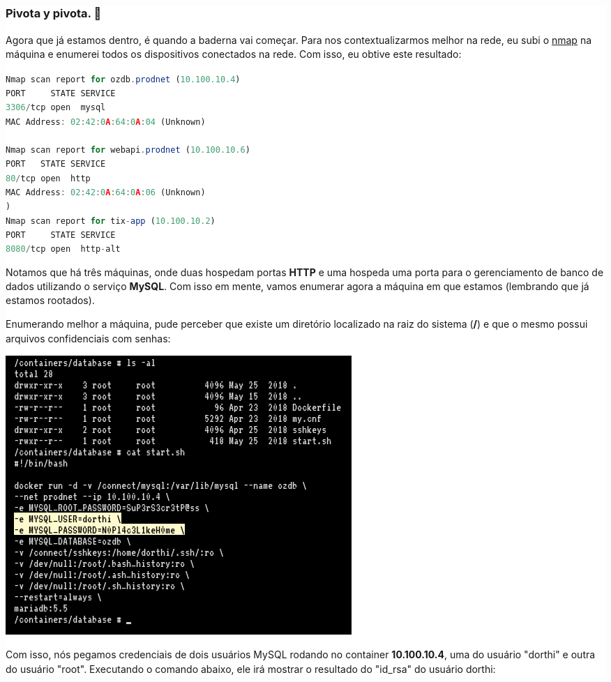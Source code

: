 ### Pivota y pivota. 🤧

Agora que já estamos dentro, é quando a baderna vai começar. Para nos contextualizarmos melhor na rede, eu subi o [nmap](https://github.com/andrew-d/static-binaries/raw/master/binaries/linux/x86_64/nmap) na máquina e enumerei todos os dispositivos conectados na rede. Com isso, eu obtive este resultado:

```jsx
Nmap scan report for ozdb.prodnet (10.100.10.4)
PORT     STATE SERVICE
3306/tcp open  mysql
MAC Address: 02:42:0A:64:0A:04 (Unknown)

Nmap scan report for webapi.prodnet (10.100.10.6)
PORT   STATE SERVICE
80/tcp open  http
MAC Address: 02:42:0A:64:0A:06 (Unknown)
)
Nmap scan report for tix-app (10.100.10.2)
PORT     STATE SERVICE
8080/tcp open  http-alt
```

Notamos que há três máquinas, onde duas hospedam portas **HTTP** e uma hospeda uma porta para o gerenciamento de banco de dados utilizando o serviço **MySQL**. Com isso em mente, vamos enumerar agora a máquina em que estamos (lembrando que já estamos rootados).

Enumerando melhor a máquina, pude perceber que existe um diretório localizado na raiz do sistema (**/**) e que o mesmo possui arquivos confidenciais com senhas:

![Untitled](Oz%20-%20HackTheBox%20Writeup%2070ece9237c34438baab3b83f5dd3cffc/Untitled%2012.png)

Com isso, nós pegamos credenciais de dois usuários MySQL rodando no container **10.100.10.4**, uma do usuário "dorthi" e outra do usuário "root". Executando o comando abaixo, ele irá mostrar o resultado do "id_rsa" do usuário dorthi:
